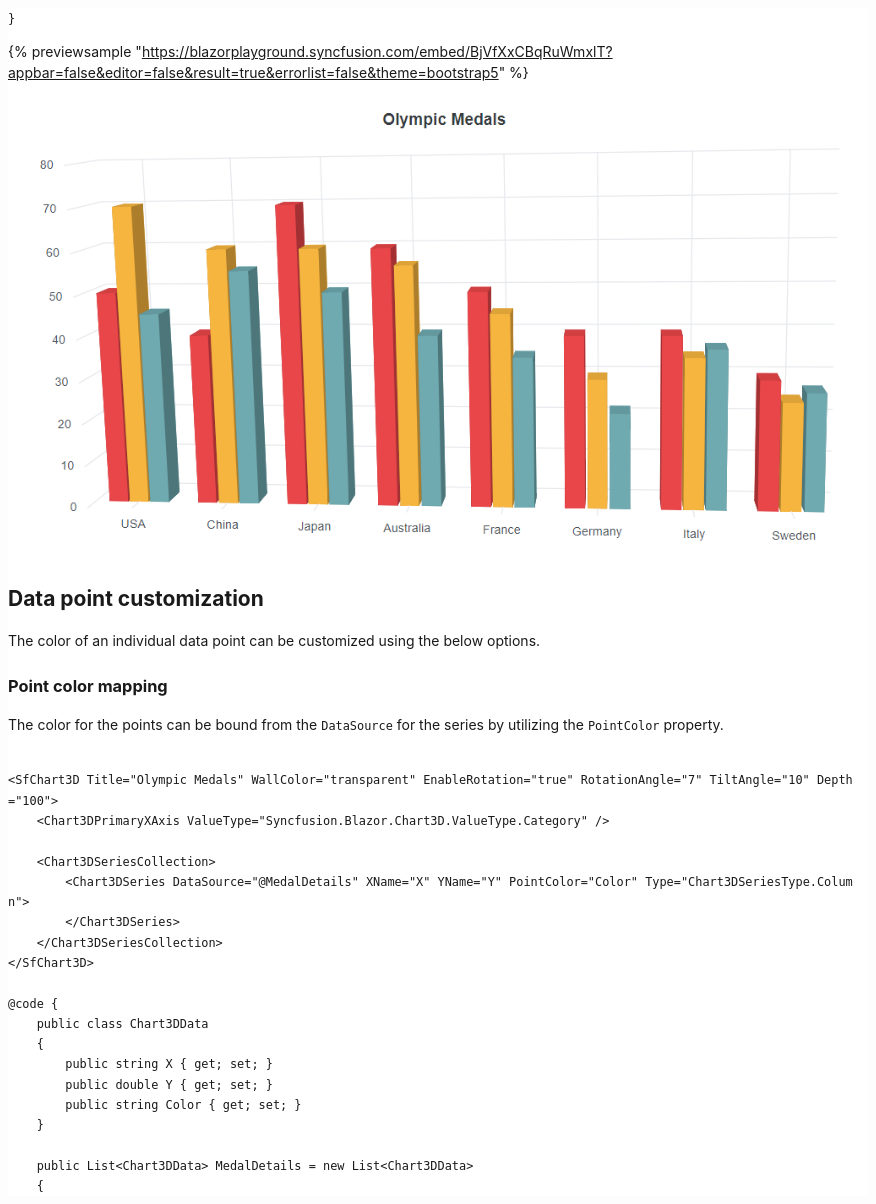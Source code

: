 ```cshtml
}

```
{% previewsample "https://blazorplayground.syncfusion.com/embed/BjVfXxCBqRuWmxlT?appbar=false&editor=false&result=true&errorlist=false&theme=bootstrap5" %}

![Blazor Column 3D Chart with Custom Color Palette](images/appearance/blazor-column-chart-custom-color-palette.png)



## Data point customization

The color of an individual data point can be customized using the below options.

### Point color mapping

The color for the points can be bound from the `DataSource` for the series by utilizing the `PointColor` property.

```cshtml

<SfChart3D Title="Olympic Medals" WallColor="transparent" EnableRotation="true" RotationAngle="7" TiltAngle="10" Depth="100">
    <Chart3DPrimaryXAxis ValueType="Syncfusion.Blazor.Chart3D.ValueType.Category" />

    <Chart3DSeriesCollection>
        <Chart3DSeries DataSource="@MedalDetails" XName="X" YName="Y" PointColor="Color" Type="Chart3DSeriesType.Column">
        </Chart3DSeries>
    </Chart3DSeriesCollection>
</SfChart3D>

@code {
    public class Chart3DData
    {
        public string X { get; set; }
        public double Y { get; set; }
        public string Color { get; set; }
    }

    public List<Chart3DData> MedalDetails = new List<Chart3DData>
    {
```